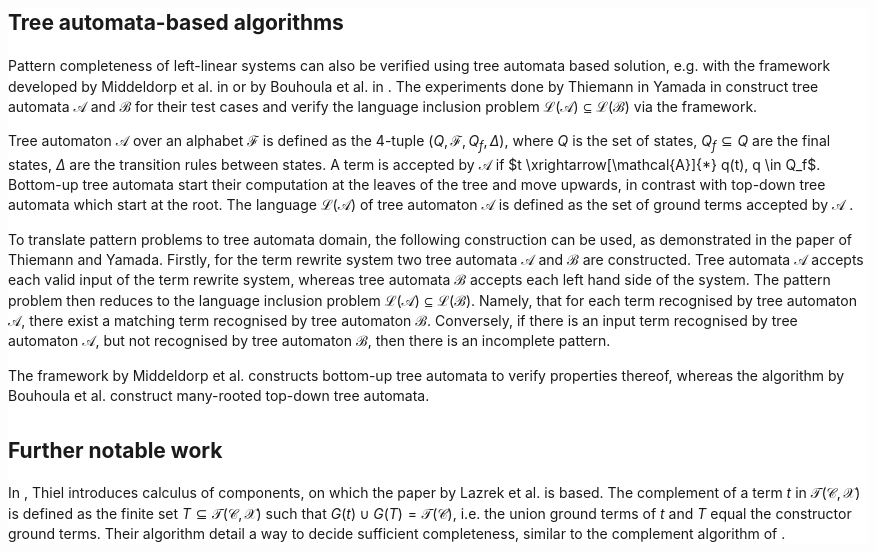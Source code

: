 </div>

## Tree automata-based algorithms

Pattern completeness of left-linear systems can also be verified using
tree automata based solution, e.g. with the framework developed by
Middeldorp et al. in or by Bouhoula et al. in . The experiments done by
Thiemann in Yamada in construct tree automata $`\mathcal{A}`$ and
$`\mathcal{B}`$ for their test cases and verify the language inclusion
problem $`\mathcal{L}(\mathcal{A}) \subseteq \mathcal{L}(\mathcal{B})`$
via the framework.

Tree automaton $`\mathcal{A}`$ over an alphabet $`\mathcal{F}`$ is
defined as the 4-tuple $`(Q,\mathcal{F},Q_f,\Delta)`$, where $`Q`$ is
the set of states, $`Q_f \subseteq Q`$ are the final states, $`\Delta`$
are the transition rules between states. A term is accepted by
$`\mathcal{A}`$ if $`t \xrightarrow[\mathcal{A}]{*} q(t), q \in Q_f`$.
Bottom-up tree automata start their computation at the leaves of the
tree and move upwards, in contrast with top-down tree automata which
start at the root. The language $`\mathcal{L}(\mathcal{A})`$ of tree
automaton $`\mathcal{A}`$ is defined as the set of ground terms accepted
by $`\mathcal{A}`$ .

To translate pattern problems to tree automata domain, the following
construction can be used, as demonstrated in the paper of Thiemann and
Yamada. Firstly, for the term rewrite system two tree automata
$`\mathcal{A}`$ and $`\mathcal{B}`$ are constructed. Tree automata
$`\mathcal{A}`$ accepts each valid input of the term rewrite system,
whereas tree automata $`\mathcal{B}`$ accepts each left hand side of the
system. The pattern problem then reduces to the language inclusion
problem $`\mathcal{L}(\mathcal{A}) \subseteq \mathcal{L}(\mathcal{B})`$.
Namely, that for each term recognised by tree automaton $`\mathcal{A}`$,
there exist a matching term recognised by tree automaton
$`\mathcal{B}`$. Conversely, if there is an input term recognised by
tree automaton $`\mathcal{A}`$, but not recognised by tree automaton
$`\mathcal{B}`$, then there is an incomplete pattern.

The framework by Middeldorp et al. constructs bottom-up tree automata to
verify properties thereof, whereas the algorithm by Bouhoula et al.
construct many-rooted top-down tree automata.

## Further notable work

In , Thiel introduces calculus of components, on which the paper by
Lazrek et al. is based. The complement of a term $`t`$ in
$`\mathcal{T}(\mathcal{C}, \mathcal{X})`$ is defined as the finite set
$`T \subseteq \mathcal{T}(\mathcal{C}, \mathcal{X})`$ such that
$`G(t) \cup G(T) = \mathcal{T}(\mathcal{C})`$, i.e. the union ground
terms of $`t`$ and $`T`$ equal the constructor ground terms. Their
algorithm detail a way to decide sufficient completeness, similar to the
complement algorithm of .
